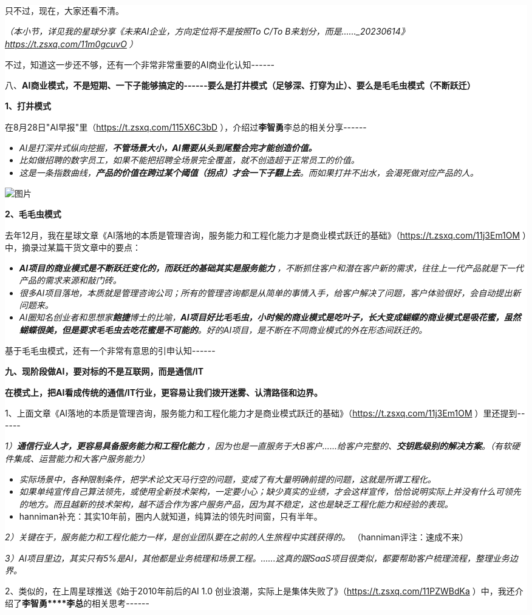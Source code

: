 只不过，现在，大家还看不清。

*（本小节，详见我的星球分享《未来AI企业，方向定位将不是按照To C/To B来划分，而是......_20230614》 https://t.zsxq.com/11m0gcuvO ）*

不过，知道这一步还不够，还有一个非常非常重要的AI商业化认知------


八、**AI商业模式，不是短期、一下子能够搞定的------要么是打井模式（足够深、打穿为止）、要么是毛毛虫模式（不断跃迁）**

**1、打井模式**

在8月28日"AI早报"里（https://t.zsxq.com/115X6C3bD ），介绍过**李智勇**李总的相关分享------

*
  *AI是打深井式纵向挖掘，**不管场景大小，AI需要从头到尾整合完才能创造价值。***
*
  *比如做招聘的数字员工，如果不能把招聘全场景完全覆盖，就不创造超于正常员工的价值。*
*
  *这是一条指数曲线，**产品的价值在跨过某个阈值（拐点）才会一下子翻上去**。而如果打井不出水，会渴死做对应产品的人。*

![图片](https://image.cubox.pro/cardImg/2023111010253677858/55645.jpg?imageMogr2/quality/90/ignore-error/1)


**2、毛毛虫模式**

去年12月，我在星球文章《AI落地的本质是管理咨询，服务能力和工程化能力才是商业模式跃迁的基础》（https://t.zsxq.com/11j3Em1OM ）中，摘录过某篇干货文章中的要点：

*
  ***AI项目的商业模式是不断跃迁变化的，而跃迁的基础其实是服务能力*** *，不断抓住客户和潜在客户新的需求，往往上一代产品就是下一代产品的需求来源和敲门砖。*
*
  *很多AI项目落地，本质就是管理咨询公司；所有的管理咨询都是从简单的事情入手，给客户解决了问题，客户体验很好，会自动提出新问题来。*
*
  *AI圈知名创业者和思想家**鲍捷**博士的比喻，**AI项目好比毛毛虫，小时候的商业模式是吃叶子，长大变成蝴蝶的商业模式是吸花蜜，虽然蝴蝶很美，但是要求毛毛虫去吃花蜜是不可能的**。好的AI项目，是不断在不同商业模式的外在形态间跃迁的。*


基于毛毛虫模式，还有一个非常有意思的引申认知------


**九、现阶段做AI，要对标的不是互联网，而是通信/IT**

**在模式上，把AI看成传统的通信/IT行业，更容易让我们拨开迷雾、认清路径和边界。**

1、上面文章《AI落地的本质是管理咨询，服务能力和工程化能力才是商业模式跃迁的基础》（https://t.zsxq.com/11j3Em1OM ）里还提到------

*1）**通信行业人才，更容易具备服务能力和工程化能力** ，因为也是一直服务于大B客户......给客户完整的、**交钥匙级别的解决方案**。（有软硬件集成、运营能力和大客户服务能力）*

*
  *实际场景中，各种限制条件，把学术论文天马行空的问题，变成了有大量明确前提的问题，这就是所谓工程化。*
*
  *如果单纯宣传自己算法领先，或使用全新技术架构，一定要小心；缺少真实的业绩，才会这样宣传，恰恰说明实际上并没有什么可领先的地方。而且越新的技术架构，越不适合作为客户服务产品，因为其不稳定，这也是缺乏工程化能力和经验的表现。*
*
  hanniman补充：其实10年前，圈内人就知道，纯算法的领先时间窗，只有半年。


*2）关键在于，服务能力和工程化能力一样，是创业团队要在之前的人生旅程中实践获得的。* （hanniman评注：速成不来）

*3）AI项目里边，其实只有5%是AI，其他都是业务梳理和场景工程。......这真的跟SaaS项目很类似，都要帮助客户梳理流程，整理业务边界。*

2、类似的，在上周星球推送《始于2010年前后的AI 1.0 创业浪潮，实际上是集体失败了》（https://t.zsxq.com/11PZWBdKa ）中，我还介绍了**李智勇****李总**的相关思考------
